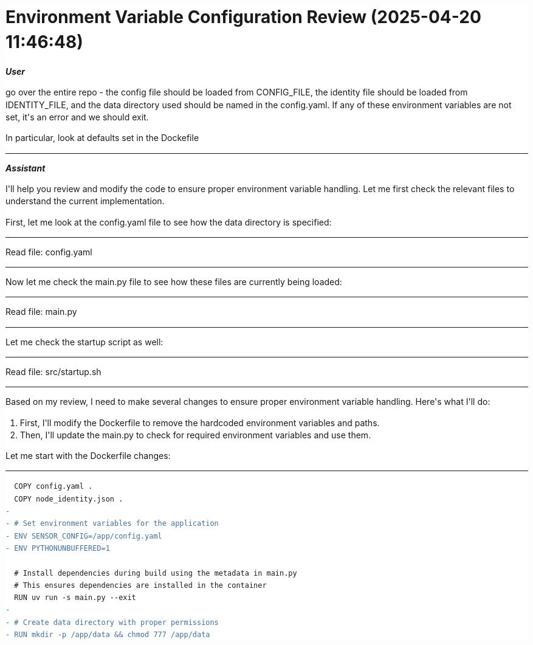 

# Environment Variable Configuration Review (2025-04-20 11:46:48)

_**User**_

go over the entire repo - the config file should be loaded from CONFIG_FILE, the identity file should be loaded from IDENTITY_FILE, and the data directory used should be named in the config.yaml. If any of these environment variables are not set, it's an error and we should exit.

In particular, look at defaults set in the Dockefile

---

_**Assistant**_

I'll help you review and modify the code to ensure proper environment variable handling. Let me first check the relevant files to understand the current implementation.

First, let me look at the config.yaml file to see how the data directory is specified:


---

Read file: config.yaml

---

Now let me check the main.py file to see how these files are currently being loaded:



---

Read file: main.py

---

Let me check the startup script as well:



---

Read file: src/startup.sh

---

Based on my review, I need to make several changes to ensure proper environment variable handling. Here's what I'll do:

1. First, I'll modify the Dockerfile to remove the hardcoded environment variables and paths.
2. Then, I'll update the main.py to check for required environment variables and use them.

Let me start with the Dockerfile changes:



---

```diff
  COPY config.yaml .
  COPY node_identity.json .
- 
- # Set environment variables for the application
- ENV SENSOR_CONFIG=/app/config.yaml
- ENV PYTHONUNBUFFERED=1
  
  # Install dependencies during build using the metadata in main.py
  # This ensures dependencies are installed in the container
  RUN uv run -s main.py --exit
- 
- # Create data directory with proper permissions
- RUN mkdir -p /app/data && chmod 777 /app/data
```